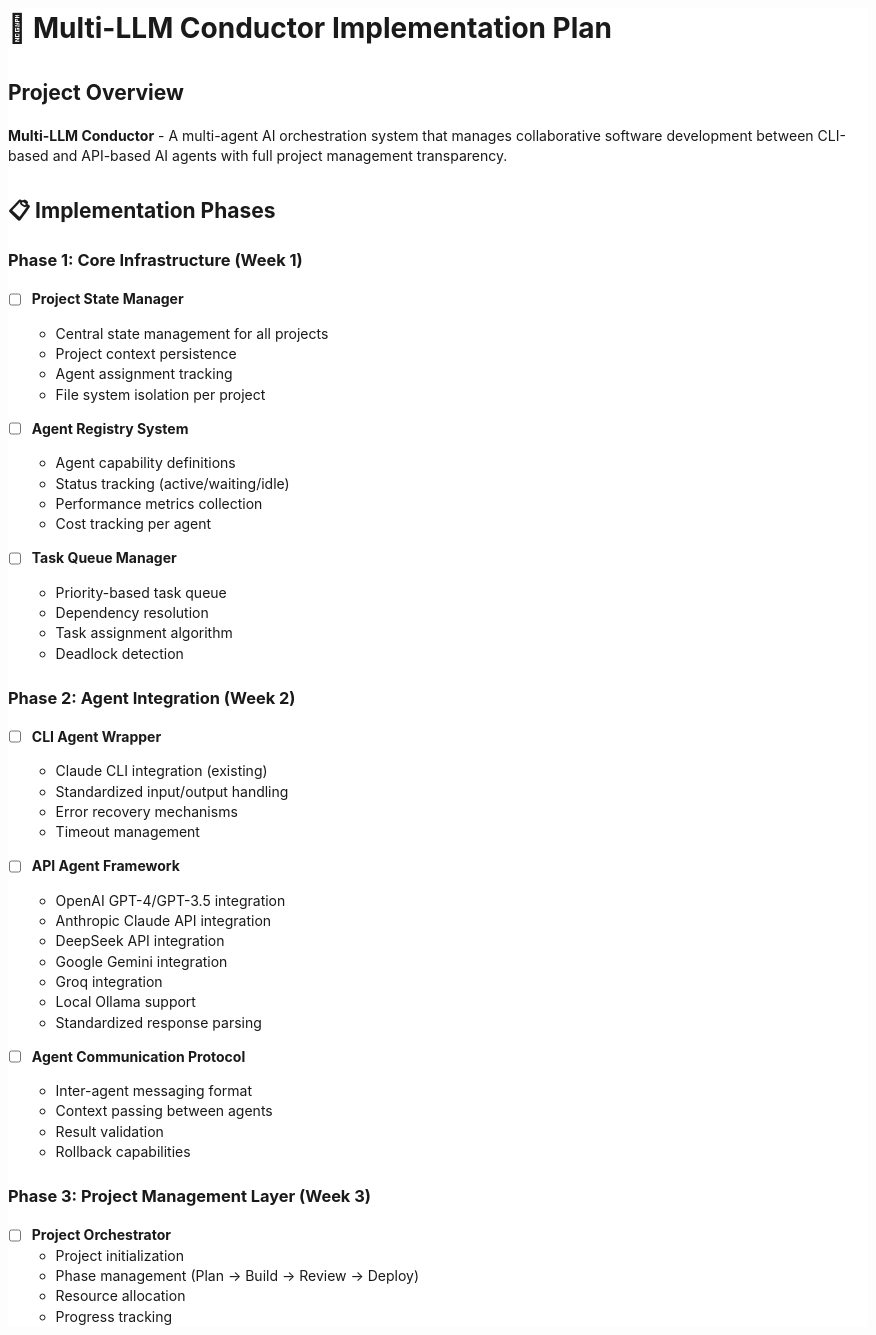 # 🚀 Multi-LLM Conductor Implementation Plan

## Project Overview
**Multi-LLM Conductor** - A multi-agent AI orchestration system that manages collaborative software development between CLI-based and API-based AI agents with full project management transparency.

## 📋 Implementation Phases

### Phase 1: Core Infrastructure (Week 1)
- [ ] **Project State Manager**
  - Central state management for all projects
  - Project context persistence
  - Agent assignment tracking
  - File system isolation per project

- [ ] **Agent Registry System**
  - Agent capability definitions
  - Status tracking (active/waiting/idle)
  - Performance metrics collection
  - Cost tracking per agent

- [ ] **Task Queue Manager**
  - Priority-based task queue
  - Dependency resolution
  - Task assignment algorithm
  - Deadlock detection

### Phase 2: Agent Integration (Week 2)
- [ ] **CLI Agent Wrapper**
  - Claude CLI integration (existing)
  - Standardized input/output handling
  - Error recovery mechanisms
  - Timeout management

- [ ] **API Agent Framework**
  - OpenAI GPT-4/GPT-3.5 integration
  - Anthropic Claude API integration
  - DeepSeek API integration
  - Google Gemini integration
  - Groq integration
  - Local Ollama support
  - Standardized response parsing

- [ ] **Agent Communication Protocol**
  - Inter-agent messaging format
  - Context passing between agents
  - Result validation
  - Rollback capabilities

### Phase 3: Project Management Layer (Week 3)
- [ ] **Project Orchestrator**
  - Project initialization
  - Phase management (Plan → Build → Review → Deploy)
  - Resource allocation
  - Progress tracking
